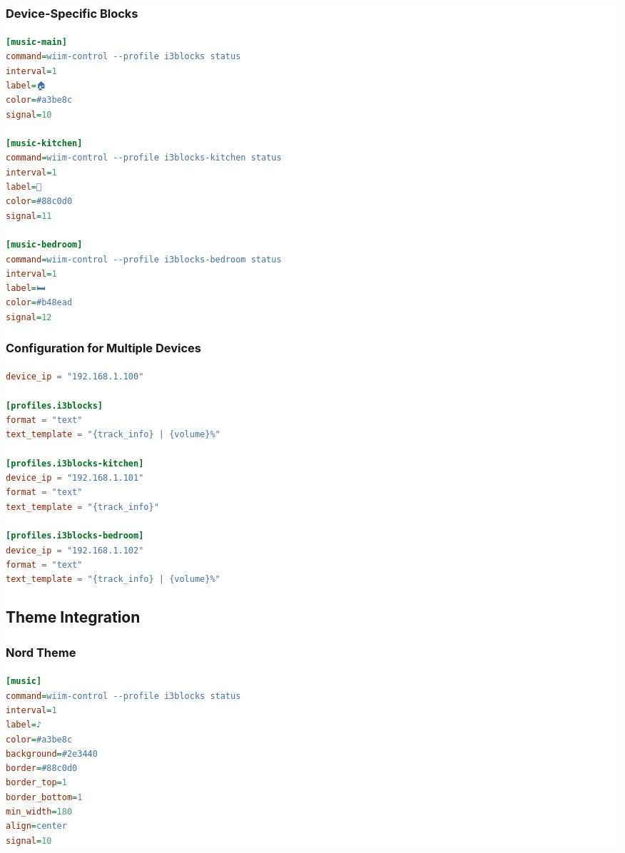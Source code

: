 ### Device-Specific Blocks

```ini
[music-main]
command=wiim-control --profile i3blocks status
interval=1
label=🏠
color=#a3be8c
signal=10

[music-kitchen]
command=wiim-control --profile i3blocks-kitchen status
interval=1
label=🍳
color=#88c0d0
signal=11

[music-bedroom]
command=wiim-control --profile i3blocks-bedroom status
interval=1
label=🛏️
color=#b48ead
signal=12
```

### Configuration for Multiple Devices

```toml
device_ip = "192.168.1.100"

[profiles.i3blocks]
format = "text"
text_template = "{track_info} | {volume}%"

[profiles.i3blocks-kitchen]
device_ip = "192.168.1.101"
format = "text"
text_template = "{track_info}"

[profiles.i3blocks-bedroom]
device_ip = "192.168.1.102"
format = "text"
text_template = "{track_info} | {volume}%"
```

## Theme Integration

### Nord Theme

```ini
[music]
command=wiim-control --profile i3blocks status
interval=1
label=♪
color=#a3be8c
background=#2e3440
border=#88c0d0
border_top=1
border_bottom=1
min_width=180
align=center
signal=10
```
